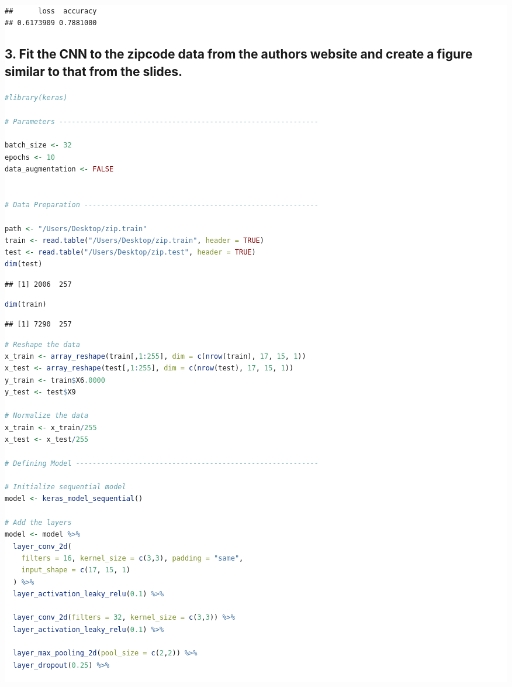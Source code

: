     ##      loss  accuracy 
    ## 0.6173909 0.7881000

## 3. Fit the CNN to the zipcode data from the authors website and create a figure similar to that from the slides.

``` r
#library(keras)

# Parameters --------------------------------------------------------------

batch_size <- 32
epochs <- 10
data_augmentation <- FALSE


# Data Preparation --------------------------------------------------------

path <- "/Users/Desktop/zip.train"
train <- read.table("/Users/Desktop/zip.train", header = TRUE)
test <- read.table("/Users/Desktop/zip.test", header = TRUE)
dim(test)
```

    ## [1] 2006  257

``` r
dim(train)
```

    ## [1] 7290  257

``` r
# Reshape the data
x_train <- array_reshape(train[,1:255], dim = c(nrow(train), 17, 15, 1))
x_test <- array_reshape(test[,1:255], dim = c(nrow(test), 17, 15, 1))
y_train <- train$X6.0000
y_test <- test$X9

# Normalize the data
x_train <- x_train/255
x_test <- x_test/255

# Defining Model ----------------------------------------------------------

# Initialize sequential model
model <- keras_model_sequential()

# Add the layers
model <- model %>%
  layer_conv_2d(
    filters = 16, kernel_size = c(3,3), padding = "same", 
    input_shape = c(17, 15, 1)
  ) %>%
  layer_activation_leaky_relu(0.1) %>% 

  layer_conv_2d(filters = 32, kernel_size = c(3,3)) %>%
  layer_activation_leaky_relu(0.1) %>% 

  layer_max_pooling_2d(pool_size = c(2,2)) %>%
  layer_dropout(0.25) %>%
  
```